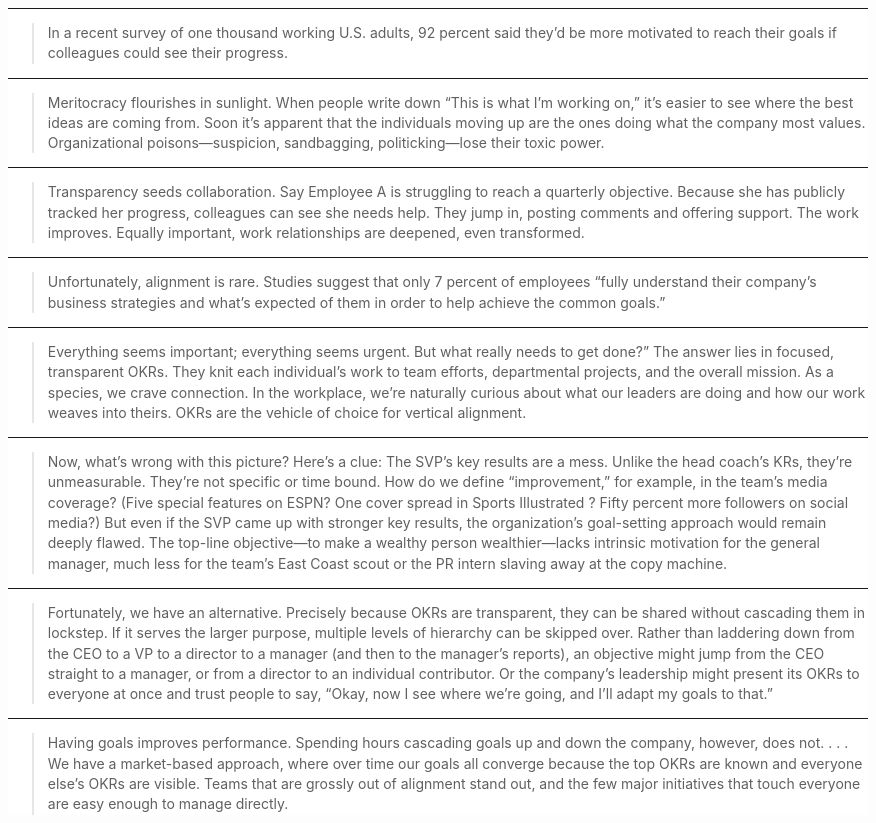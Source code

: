  ---
  > In a recent survey of one thousand working U.S. adults, 92 percent said they’d be more motivated to reach their goals if colleagues could see their progress.
  
  ---
  > Meritocracy flourishes in sunlight. When people write down “This is what I’m working on,” it’s easier to see where the best ideas are coming from. Soon it’s apparent that the individuals moving up are the ones doing what the company most values. Organizational poisons—suspicion, sandbagging, politicking—lose their toxic power.
  
  ---
  > Transparency seeds collaboration. Say Employee A is struggling to reach a quarterly objective. Because she has publicly tracked her progress, colleagues can see she needs help. They jump in, posting comments and offering support. The work improves. Equally important, work relationships are deepened, even transformed.
  
  ---
  > Unfortunately, alignment is rare. Studies suggest that only 7 percent of employees “fully understand their company’s business strategies and what’s expected of them in order to help achieve the common goals.”
  
  ---
  > Everything seems important; everything seems urgent. But what really needs to get done?”
  > The answer lies in focused, transparent OKRs. They knit each individual’s work to team efforts, departmental projects, and the overall mission. As a species, we crave connection. In the workplace, we’re naturally curious about what our leaders are doing and how our work weaves into theirs. OKRs are the vehicle of choice for vertical alignment.
  
  ---
  > Now, what’s wrong with this picture? Here’s a clue: The SVP’s key results are a mess. Unlike the head coach’s KRs, they’re unmeasurable. They’re not specific or time bound. How do we define “improvement,” for example, in the team’s media coverage? (Five special features on ESPN? One cover spread in Sports Illustrated ? Fifty percent more followers on social media?)
  > But even if the SVP came up with stronger key results, the organization’s goal-setting approach would remain deeply flawed. The top-line objective—to make a wealthy person wealthier—lacks intrinsic motivation for the general manager, much less for the team’s East Coast scout or the PR intern slaving away at the copy machine.
  
  ---
  > Fortunately, we have an alternative. Precisely because OKRs are transparent, they can be shared without cascading them in lockstep. If it serves the larger purpose, multiple levels of hierarchy can be skipped over. Rather than laddering down from the CEO to a VP to a director to a manager (and then to the manager’s reports), an objective might jump from the CEO straight to a manager, or from a director to an individual contributor. Or the company’s leadership might present its OKRs to everyone at once and trust people to say, “Okay, now I see where we’re going, and I’ll adapt my goals to that.”
  
  ---
  > Having goals improves performance. Spending hours cascading goals up and down the company, however, does not. . . . We have a market-based approach, where over time our goals all converge because the top OKRs are known and everyone else’s OKRs are visible. Teams that are grossly out of alignment stand out, and the few major initiatives that touch everyone are easy enough to manage directly.
  